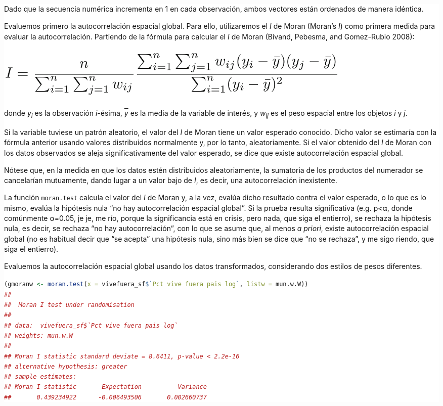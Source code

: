 Dado que la secuencia numérica incrementa en 1 en cada observación,
ambos vectores están ordenados de manera idéntica.

Evaluemos primero la autocorrelación espacial global. Para ello,
utilizaremos el *I* de Moran (Moran’s *I*) como primera medida para
evaluar la autocorrelación. Partiendo de la fórmula para calcular el *I*
de Moran (Bivand, Pebesma, and Gomez-Rubio 2008):

![](img/i_de_moran_formula.png)

donde *y<sub>i</sub>* es la observación *i*-ésima,
*<span style="text-decoration: overline">y</span>* es la media de la
variable de interés, y *w<sub>ij</sub>* es el peso espacial entre los
objetos *i* y *j*.

Si la variable tuviese un patrón aleatorio, el valor del *I* de Moran
tiene un valor esperado conocido. Dicho valor se estimaría con la
fórmula anterior usando valores distribuidos normalmente y, por lo
tanto, aleatoriamente. Si el valor obtenido del *I* de Moran con los
datos observados se aleja significativamente del valor esperado, se dice
que existe autocorrelación espacial global.

Nótese que, en la medida en que los datos estén distribuidos
aleatoriamente, la sumatoria de los productos del numerador se
cancelarían mutuamente, dando lugar a un valor bajo de *I*, es decir,
una autocorrelación inexistente.

La función `moran.test` calcula el valor del *I* de Moran y, a la vez,
evalúa dicho resultado contra el valor esperado, o lo que es lo mismo,
evalúa la hipótesis nula “no hay autocorrelación espacial global”. Si la
prueba resulta significativa (e.g. p\<α, donde comúnmente α=0.05, je je,
me río, porque la significancia está en crisis, pero nada, que siga el
entierro), se rechaza la hipótesis nula, es decir, se rechaza “no hay
autocorrelación”, con lo que se asume que, al menos *a priori*, existe
autocorrelación espacial global (no es habitual decir que “se acepta”
una hipótesis nula, sino más bien se dice que “no se rechaza”, y me sigo
riendo, que siga el entierro).

Evaluemos la autocorrelación espacial global usando los datos
transformados, considerando dos estilos de pesos diferentes.

``` r
(gmoranw <- moran.test(x = vivefuera_sf$`Pct vive fuera pais log`, listw = mun.w.W))
## 
##  Moran I test under randomisation
## 
## data:  vivefuera_sf$`Pct vive fuera pais log`  
## weights: mun.w.W    
## 
## Moran I statistic standard deviate = 8.6411, p-value < 2.2e-16
## alternative hypothesis: greater
## sample estimates:
## Moran I statistic       Expectation          Variance 
##       0.439234922      -0.006493506       0.002660737
```
